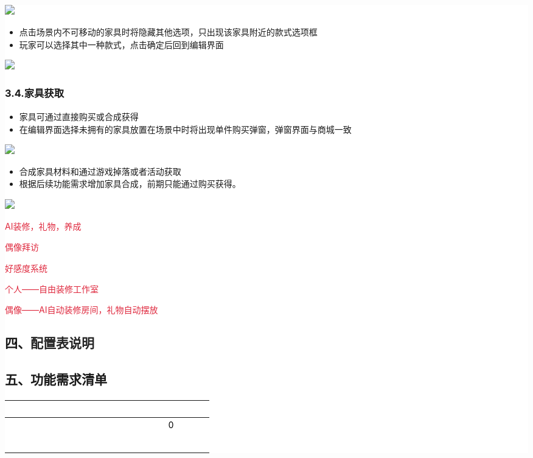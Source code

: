 ![](https://cdn.nlark.com/yuque/0/2024/png/38390214/1731318089548-085daa35-6f61-484b-9661-9d35b9375622.png)

+ 点击场景内不可移动的家具时将隐藏其他选项，只出现该家具附近的款式选项框
+ 玩家可以选择其中一种款式，点击确定后回到编辑界面

![](https://cdn.nlark.com/yuque/0/2024/png/38390214/1731466093556-e18c71fb-7efd-47e2-b18b-1f1215b03f75.png)

### 3.4.**家具获取**
+ 家具可通过直接购买或合成获得
+ 在编辑界面选择未拥有的家具放置在场景中时将出现单件购买弹窗，弹窗界面与商城一致



![](https://cdn.nlark.com/yuque/0/2024/png/38390214/1731318037816-be38e333-c314-4582-b913-5bd82503eafa.png)

+ 合成家具材料和通过游戏掉落或者活动获取
+ 根据后续功能需求增加家具合成，前期只能通过购买获得。

![](https://cdn.nlark.com/yuque/0/2024/png/38390214/1731317966095-34395b7f-a826-42c2-a58b-e5c62f9f5237.png)



<font style="color:#DF2A3F;">AI装修，礼物，养成</font>

<font style="color:#DF2A3F;">偶像拜访</font>

<font style="color:#DF2A3F;">好感度系统</font>

<font style="color:#DF2A3F;">个人——自由装修工作室</font>

<font style="color:#DF2A3F;">偶像——AI自动装修房间，礼物自动摆放</font>





## 四、**<font style="color:rgb(38, 38, 38);">配置表说明</font>**<font style="color:rgb(38, 38, 38);"></font>


## 五、功能需求清单
| **<font style="color:white;">序号</font>** | **<font style="color:white;">分类</font>** | **<font style="color:white;">优先级</font>** | **<font style="color:white;">需求描述</font>** | **<font style="color:white;">自检</font>** | **<font style="color:white;">确认</font>** | **<font style="color:white;">备注</font>** |
| --- | --- | --- | --- | --- | :---: | :---: |
|  |  |  |  | <font style="color:black;"></font> | <font style="color:black;">0</font> | |
|  |  |  |  | | | |
|  |  |  |  |  | | |
|  |  |  |  |  | | |
|  |  |  |  | | | |
|  |  |  |  | | | |
|  |  |  |  | | | |
